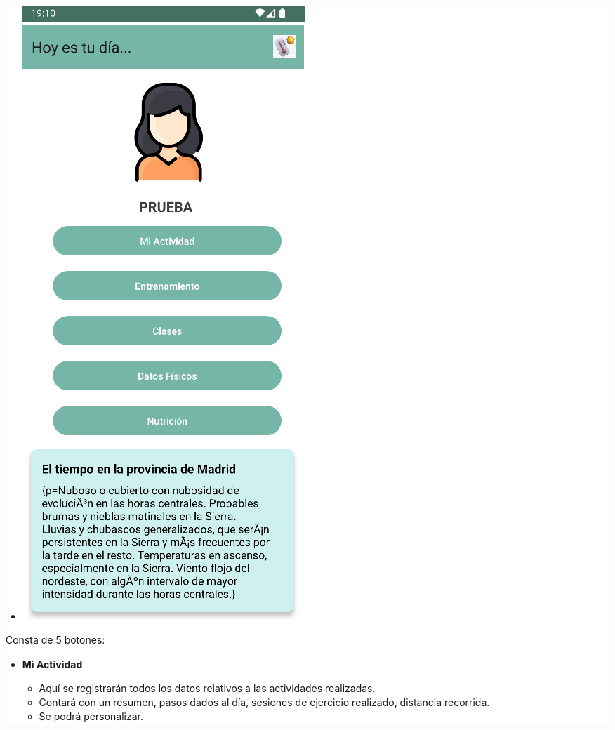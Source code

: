    - ![Activity Nutrición](REST.PNG)

   Consta de 5 botones:  

   - **Mi Actividad**  

     - Aquí se registrarán todos los datos relativos a las actividades realizadas.  
     - Contará con un resumen, pasos dados al día, sesiones de ejercicio realizado, distancia recorrida.  
     - Se podrá personalizar.
